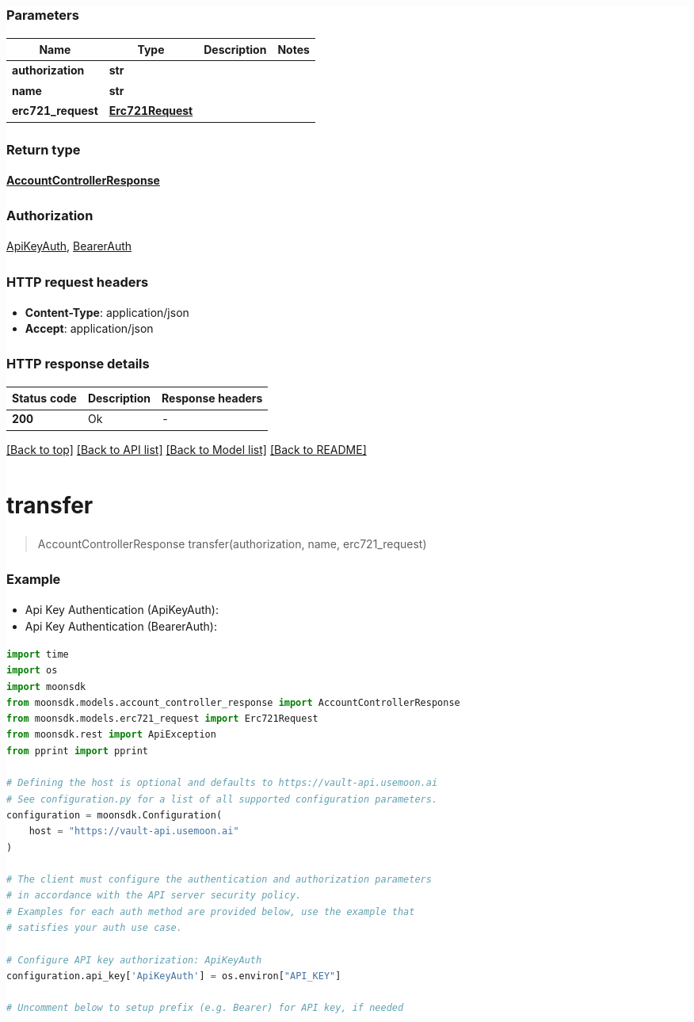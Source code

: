 

### Parameters


Name | Type | Description  | Notes
------------- | ------------- | ------------- | -------------
 **authorization** | **str**|  | 
 **name** | **str**|  | 
 **erc721_request** | [**Erc721Request**](Erc721Request.md)|  | 

### Return type

[**AccountControllerResponse**](AccountControllerResponse.md)

### Authorization

[ApiKeyAuth](../README.md#ApiKeyAuth), [BearerAuth](../README.md#BearerAuth)

### HTTP request headers

 - **Content-Type**: application/json
 - **Accept**: application/json

### HTTP response details

| Status code | Description | Response headers |
|-------------|-------------|------------------|
**200** | Ok |  -  |

[[Back to top]](#) [[Back to API list]](../README.md#documentation-for-api-endpoints) [[Back to Model list]](../README.md#documentation-for-models) [[Back to README]](../README.md)

# **transfer**
> AccountControllerResponse transfer(authorization, name, erc721_request)



### Example

* Api Key Authentication (ApiKeyAuth):
* Api Key Authentication (BearerAuth):

```python
import time
import os
import moonsdk
from moonsdk.models.account_controller_response import AccountControllerResponse
from moonsdk.models.erc721_request import Erc721Request
from moonsdk.rest import ApiException
from pprint import pprint

# Defining the host is optional and defaults to https://vault-api.usemoon.ai
# See configuration.py for a list of all supported configuration parameters.
configuration = moonsdk.Configuration(
    host = "https://vault-api.usemoon.ai"
)

# The client must configure the authentication and authorization parameters
# in accordance with the API server security policy.
# Examples for each auth method are provided below, use the example that
# satisfies your auth use case.

# Configure API key authorization: ApiKeyAuth
configuration.api_key['ApiKeyAuth'] = os.environ["API_KEY"]

# Uncomment below to setup prefix (e.g. Bearer) for API key, if needed
```